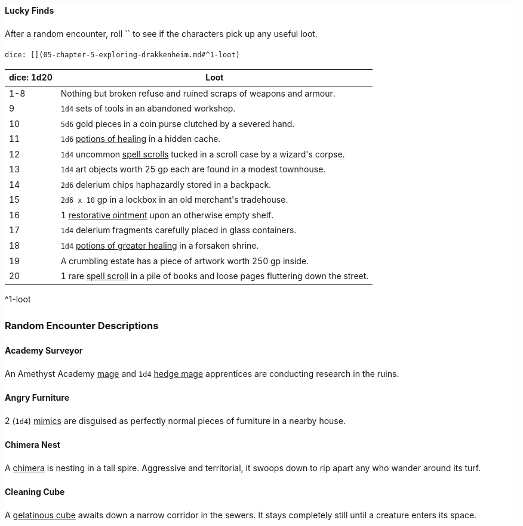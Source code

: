 #### Lucky Finds

After a random encounter, roll `` to see if the characters pick up any useful loot.

`dice: [](05-chapter-5-exploring-drakkenheim.md#^1-loot)`

| dice: 1d20 | Loot |
|------------|------|
| 1-8 | Nothing but broken refuse and ruined scraps of weapons and armour. |
| 9 | `1d4` sets of tools in an abandoned workshop. |
| 10 | `5d6` gold pieces in a coin purse clutched by a severed hand. |
| 11 | `1d6` [potions of healing](Mechanics/items/potion-of-healing.md) in a hidden cache. |
| 12 | `1d4` uncommon [spell scrolls](Mechanics/items/spell-scroll-dmg.md) tucked in a scroll case by a wizard's corpse. |
| 13 | `1d4` art objects worth 25 gp each are found in a modest townhouse. |
| 14 | `2d6` delerium chips haphazardly stored in a backpack. |
| 15 | `2d6 x 10` gp in a lockbox in an old merchant's tradehouse. |
| 16 | 1 [restorative ointment](Mechanics/items/keoghtoms-ointment.md) upon an otherwise empty shelf. |
| 17 | `1d4` delerium fragments carefully placed in glass containers. |
| 18 | `1d4` [potions of greater healing](Mechanics/items/potion-of-greater-healing.md) in a forsaken shrine. |
| 19 | A crumbling estate has a piece of artwork worth 250 gp inside. |
| 20 | 1 rare [spell scroll](Mechanics/items/spell-scroll-dmg.md) in a pile of books and loose pages fluttering down the street. |
^1-loot

### Random Encounter Descriptions

#### Academy Surveyor

An Amethyst Academy [mage](Mechanics/bestiary/humanoid/mage.md) and `1d4` [hedge mage](Mechanics/bestiary/humanoid/hedge-mage-dodk.md) apprentices are conducting research in the ruins.

#### Angry Furniture

2 (`1d4`) [mimics](Mechanics/bestiary/monstrosity/mimic.md) are disguised as perfectly normal pieces of furniture in a nearby house.

#### Chimera Nest

A [chimera](Mechanics/bestiary/monstrosity/chimera.md) is nesting in a tall spire. Aggressive and territorial, it swoops down to rip apart any who wander around its turf.

#### Cleaning Cube

A [gelatinous cube](Mechanics/bestiary/ooze/gelatinous-cube.md) awaits down a narrow corridor in the sewers. It stays completely still until a creature enters its space.

